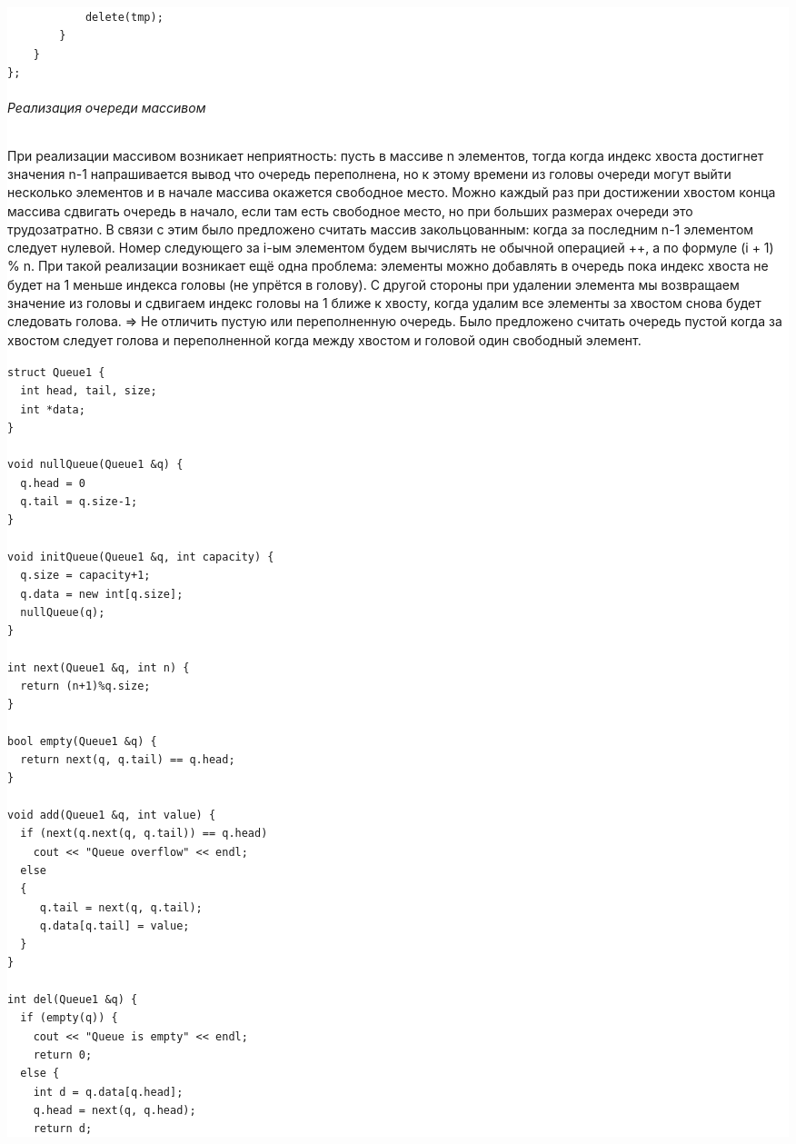 ```
            delete(tmp);
        }
    }
};
```

###### Реализация очереди массивом

При реализации массивом возникает неприятность: пусть в массиве n элементов, тогда когда индекс хвоста достигнет значения n-1 напрашивается вывод что очередь переполнена, но к этому времени из головы очереди могут выйти несколько элементов и в начале массива окажется свободное место. Можно каждый раз при достижении хвостом конца массива сдвигать очередь в начало, если там есть свободное место, но при больших размерах очереди это трудозатратно. В связи с этим было предложено считать массив закольцованным: когда за последним n-1 элементом следует нулевой. Номер следующего за i-ым элементом будем вычислять не обычной операцией ++, а по формуле (i + 1) % n. При такой реализации возникает ещё одна проблема: элементы можно добавлять в очередь пока индекс хвоста не будет на 1 меньше индекса головы (не упрётся в голову). С другой стороны при удалении элемента мы возвращаем значение из головы и сдвигаем индекс головы на 1 ближе к хвосту, когда удалим все элементы за хвостом снова будет следовать голова. => Не отличить пустую или переполненную очередь. Было предложено считать очередь пустой когда за хвостом следует голова и переполненной когда между хвостом и головой один свободный элемент.

```
struct Queue1 {
  int head, tail, size;
  int *data;
}

void nullQueue(Queue1 &q) {
  q.head = 0
  q.tail = q.size-1;
}

void initQueue(Queue1 &q, int capacity) {
  q.size = capacity+1;
  q.data = new int[q.size];
  nullQueue(q);
}

int next(Queue1 &q, int n) {
  return (n+1)%q.size;
}

bool empty(Queue1 &q) {
  return next(q, q.tail) == q.head;
}

void add(Queue1 &q, int value) {
  if (next(q.next(q, q.tail)) == q.head)
    cout << "Queue overflow" << endl;
  else
  {
     q.tail = next(q, q.tail);
     q.data[q.tail] = value;
  }
}

int del(Queue1 &q) {
  if (empty(q)) {
    cout << "Queue is empty" << endl;
    return 0;
  else {
    int d = q.data[q.head];
    q.head = next(q, q.head);
    return d;
```
